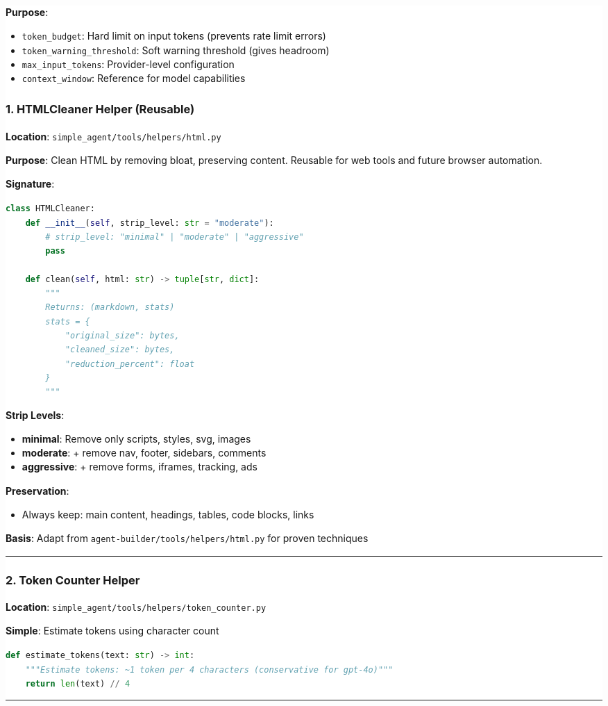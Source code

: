 **Purpose**:
- `token_budget`: Hard limit on input tokens (prevents rate limit errors)
- `token_warning_threshold`: Soft warning threshold (gives headroom)
- `max_input_tokens`: Provider-level configuration
- `context_window`: Reference for model capabilities

### 1. HTMLCleaner Helper (Reusable)
**Location**: `simple_agent/tools/helpers/html.py`

**Purpose**: Clean HTML by removing bloat, preserving content. Reusable for web tools and future browser automation.

**Signature**:
```python
class HTMLCleaner:
    def __init__(self, strip_level: str = "moderate"):
        # strip_level: "minimal" | "moderate" | "aggressive"
        pass

    def clean(self, html: str) -> tuple[str, dict]:
        """
        Returns: (markdown, stats)
        stats = {
            "original_size": bytes,
            "cleaned_size": bytes,
            "reduction_percent": float
        }
        """
```

**Strip Levels**:
- **minimal**: Remove only scripts, styles, svg, images
- **moderate**: + remove nav, footer, sidebars, comments
- **aggressive**: + remove forms, iframes, tracking, ads

**Preservation**:
- Always keep: main content, headings, tables, code blocks, links

**Basis**: Adapt from `agent-builder/tools/helpers/html.py` for proven techniques

---

### 2. Token Counter Helper
**Location**: `simple_agent/tools/helpers/token_counter.py`

**Simple**: Estimate tokens using character count

```python
def estimate_tokens(text: str) -> int:
    """Estimate tokens: ~1 token per 4 characters (conservative for gpt-4o)"""
    return len(text) // 4
```

---
